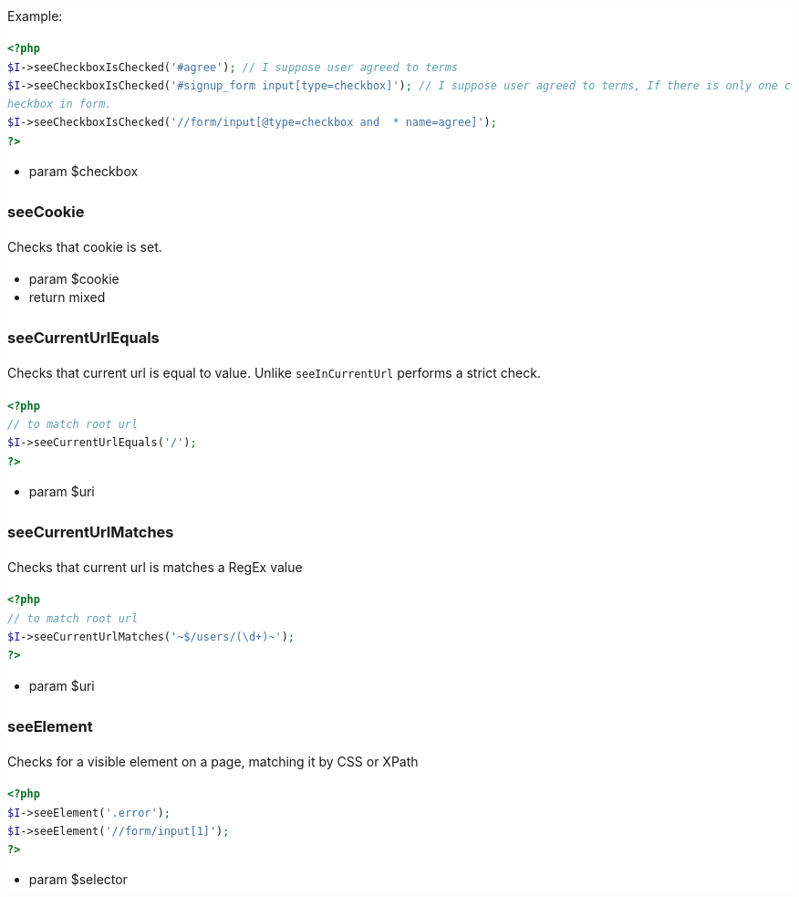 Example:

``` php
<?php
$I->seeCheckboxIsChecked('#agree'); // I suppose user agreed to terms
$I->seeCheckboxIsChecked('#signup_form input[type=checkbox]'); // I suppose user agreed to terms, If there is only one checkbox in form.
$I->seeCheckboxIsChecked('//form/input[@type=checkbox and  * name=agree]');
?>
```

 * param $checkbox


### seeCookie


Checks that cookie is set.

 * param $cookie
 * return mixed


### seeCurrentUrlEquals


Checks that current url is equal to value.
Unlike `seeInCurrentUrl` performs a strict check.

``` php
<?php
// to match root url
$I->seeCurrentUrlEquals('/');
?>
```

 * param $uri


### seeCurrentUrlMatches


Checks that current url is matches a RegEx value

``` php
<?php
// to match root url
$I->seeCurrentUrlMatches('~$/users/(\d+)~');
?>
```

 * param $uri


### seeElement


Checks for a visible element on a page, matching it by CSS or XPath

``` php
<?php
$I->seeElement('.error');
$I->seeElement('//form/input[1]');
?>
```
 * param $selector
